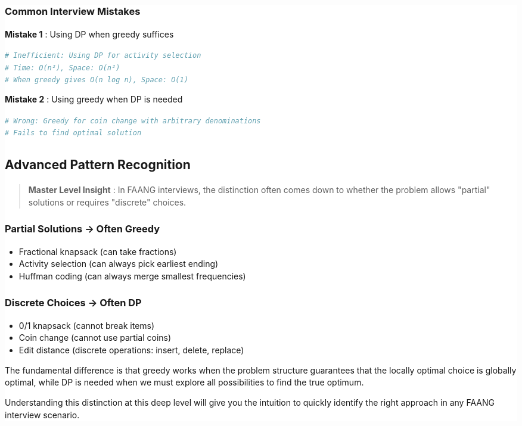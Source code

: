 ### Common Interview Mistakes

 **Mistake 1** : Using DP when greedy suffices

```python
# Inefficient: Using DP for activity selection
# Time: O(n²), Space: O(n²)
# When greedy gives O(n log n), Space: O(1)
```

 **Mistake 2** : Using greedy when DP is needed

```python
# Wrong: Greedy for coin change with arbitrary denominations
# Fails to find optimal solution
```

## Advanced Pattern Recognition

> **Master Level Insight** : In FAANG interviews, the distinction often comes down to whether the problem allows "partial" solutions or requires "discrete" choices.

### Partial Solutions → Often Greedy

* Fractional knapsack (can take fractions)
* Activity selection (can always pick earliest ending)
* Huffman coding (can always merge smallest frequencies)

### Discrete Choices → Often DP

* 0/1 knapsack (cannot break items)
* Coin change (cannot use partial coins)
* Edit distance (discrete operations: insert, delete, replace)

The fundamental difference is that greedy works when the problem structure guarantees that the locally optimal choice is globally optimal, while DP is needed when we must explore all possibilities to find the true optimum.

Understanding this distinction at this deep level will give you the intuition to quickly identify the right approach in any FAANG interview scenario.
